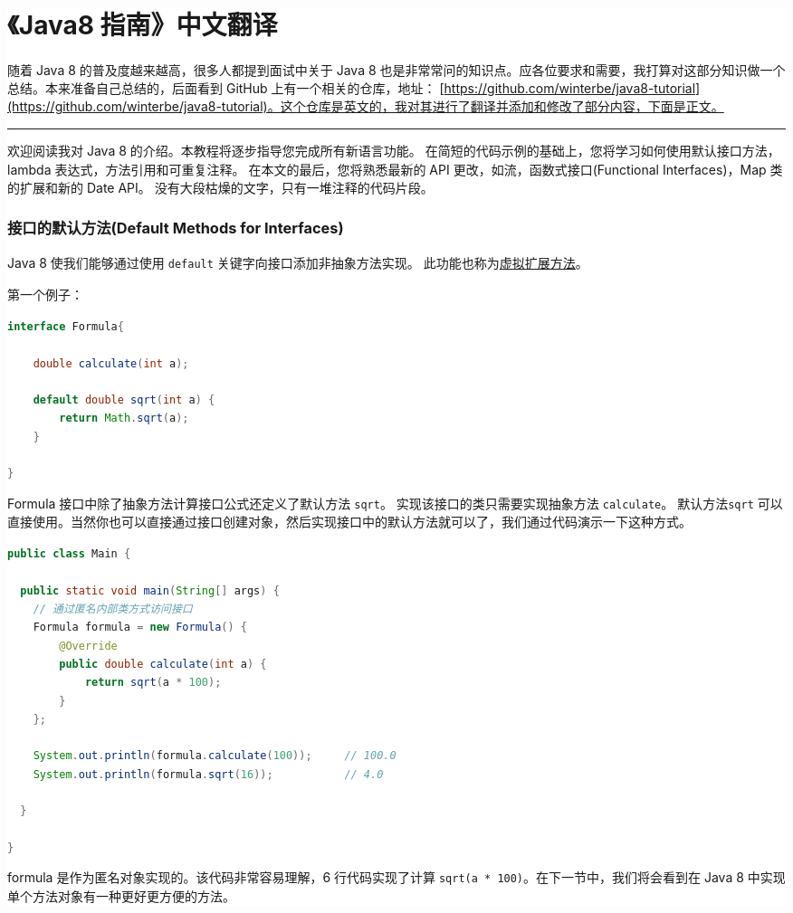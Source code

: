 # 《Java8 指南》中文翻译

随着 Java 8 的普及度越来越高，很多人都提到面试中关于 Java 8 也是非常常问的知识点。应各位要求和需要，我打算对这部分知识做一个总结。本来准备自己总结的，后面看到 GitHub 上有一个相关的仓库，地址：
[https://github.com/winterbe/java8-tutorial](https://github.com/winterbe/java8-tutorial)。这个仓库是英文的，我对其进行了翻译并添加和修改了部分内容，下面是正文。

---

欢迎阅读我对 Java 8 的介绍。本教程将逐步指导您完成所有新语言功能。 在简短的代码示例的基础上，您将学习如何使用默认接口方法，lambda 表达式，方法引用和可重复注释。 在本文的最后，您将熟悉最新的 API 更改，如流，函数式接口(Functional Interfaces)，Map 类的扩展和新的 Date API。 没有大段枯燥的文字，只有一堆注释的代码片段。

### 接口的默认方法(Default Methods for Interfaces)

Java 8 使我们能够通过使用 `default` 关键字向接口添加非抽象方法实现。 此功能也称为[虚拟扩展方法](http://stackoverflow.com/a/24102730)。

第一个例子：

```java
interface Formula{

    double calculate(int a);

    default double sqrt(int a) {
        return Math.sqrt(a);
    }

}
```

Formula 接口中除了抽象方法计算接口公式还定义了默认方法 `sqrt`。 实现该接口的类只需要实现抽象方法 `calculate`。 默认方法`sqrt` 可以直接使用。当然你也可以直接通过接口创建对象，然后实现接口中的默认方法就可以了，我们通过代码演示一下这种方式。

```java
public class Main {

  public static void main(String[] args) {
    // 通过匿名内部类方式访问接口
    Formula formula = new Formula() {
        @Override
        public double calculate(int a) {
            return sqrt(a * 100);
        }
    };

    System.out.println(formula.calculate(100));     // 100.0
    System.out.println(formula.sqrt(16));           // 4.0

  }

}
```

formula 是作为匿名对象实现的。该代码非常容易理解，6 行代码实现了计算 `sqrt(a * 100)`。在下一节中，我们将会看到在 Java 8 中实现单个方法对象有一种更好更方便的方法。
